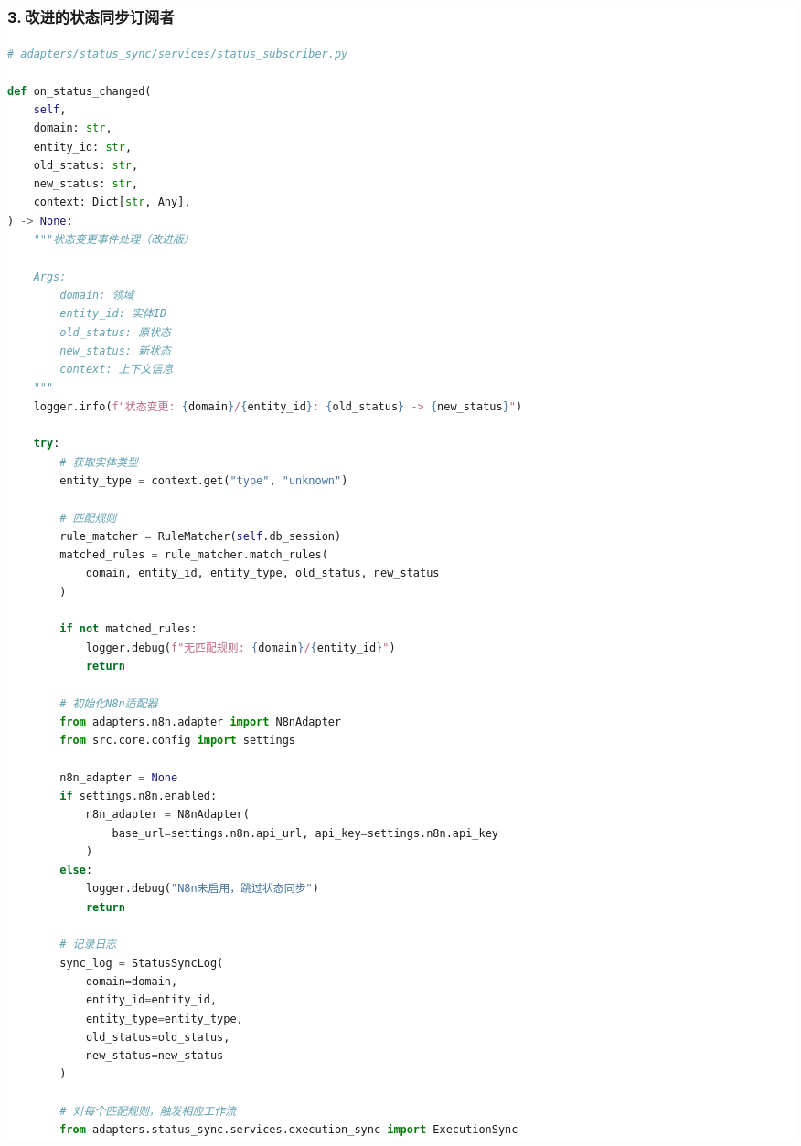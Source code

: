 ### 3. 改进的状态同步订阅者

```python
# adapters/status_sync/services/status_subscriber.py

def on_status_changed(
    self,
    domain: str,
    entity_id: str,
    old_status: str,
    new_status: str,
    context: Dict[str, Any],
) -> None:
    """状态变更事件处理（改进版）

    Args:
        domain: 领域
        entity_id: 实体ID
        old_status: 原状态
        new_status: 新状态
        context: 上下文信息
    """
    logger.info(f"状态变更: {domain}/{entity_id}: {old_status} -> {new_status}")

    try:
        # 获取实体类型
        entity_type = context.get("type", "unknown")

        # 匹配规则
        rule_matcher = RuleMatcher(self.db_session)
        matched_rules = rule_matcher.match_rules(
            domain, entity_id, entity_type, old_status, new_status
        )

        if not matched_rules:
            logger.debug(f"无匹配规则: {domain}/{entity_id}")
            return

        # 初始化N8n适配器
        from adapters.n8n.adapter import N8nAdapter
        from src.core.config import settings

        n8n_adapter = None
        if settings.n8n.enabled:
            n8n_adapter = N8nAdapter(
                base_url=settings.n8n.api_url, api_key=settings.n8n.api_key
            )
        else:
            logger.debug("N8n未启用，跳过状态同步")
            return

        # 记录日志
        sync_log = StatusSyncLog(
            domain=domain,
            entity_id=entity_id,
            entity_type=entity_type,
            old_status=old_status,
            new_status=new_status
        )

        # 对每个匹配规则，触发相应工作流
        from adapters.status_sync.services.execution_sync import ExecutionSync

```